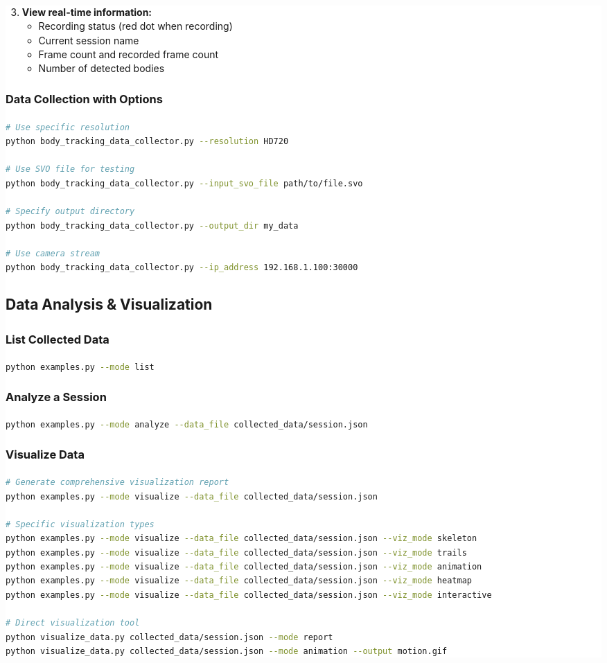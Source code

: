 3. **View real-time information:**
   - Recording status (red dot when recording)
   - Current session name
   - Frame count and recorded frame count
   - Number of detected bodies

### Data Collection with Options

```bash
# Use specific resolution
python body_tracking_data_collector.py --resolution HD720

# Use SVO file for testing
python body_tracking_data_collector.py --input_svo_file path/to/file.svo

# Specify output directory
python body_tracking_data_collector.py --output_dir my_data

# Use camera stream
python body_tracking_data_collector.py --ip_address 192.168.1.100:30000
```

## Data Analysis & Visualization

### List Collected Data

```bash
python examples.py --mode list
```

### Analyze a Session

```bash
python examples.py --mode analyze --data_file collected_data/session.json
```

### Visualize Data

```bash
# Generate comprehensive visualization report
python examples.py --mode visualize --data_file collected_data/session.json

# Specific visualization types
python examples.py --mode visualize --data_file collected_data/session.json --viz_mode skeleton
python examples.py --mode visualize --data_file collected_data/session.json --viz_mode trails
python examples.py --mode visualize --data_file collected_data/session.json --viz_mode animation
python examples.py --mode visualize --data_file collected_data/session.json --viz_mode heatmap
python examples.py --mode visualize --data_file collected_data/session.json --viz_mode interactive

# Direct visualization tool
python visualize_data.py collected_data/session.json --mode report
python visualize_data.py collected_data/session.json --mode animation --output motion.gif
```
